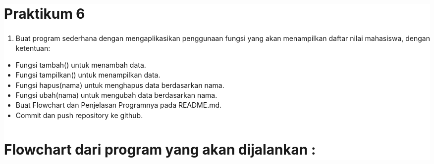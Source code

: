 # Praktikum 6

1. Buat program sederhana dengan mengaplikasikan penggunaan fungsi yang akan menampilkan daftar nilai mahasiswa, dengan ketentuan:

- Fungsi tambah() untuk menambah data.
- Fungsi tampilkan() untuk menampilkan data.
- Fungsi hapus(nama) untuk menghapus data berdasarkan nama.
- Fungsi ubah(nama) untuk mengubah data berdasarkan nama.
- Buat Flowchart dan Penjelasan Programnya pada README.md.
- Commit dan push repository ke github.

#  Flowchart dari program yang akan dijalankan :